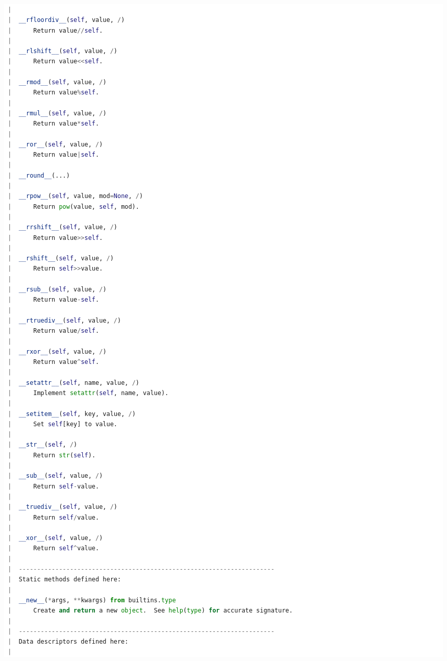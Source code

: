 ```python
 |  
 |  __rfloordiv__(self, value, /)
 |      Return value//self.
 |  
 |  __rlshift__(self, value, /)
 |      Return value<<self.
 |  
 |  __rmod__(self, value, /)
 |      Return value%self.
 |  
 |  __rmul__(self, value, /)
 |      Return value*self.
 |  
 |  __ror__(self, value, /)
 |      Return value|self.
 |  
 |  __round__(...)
 |  
 |  __rpow__(self, value, mod=None, /)
 |      Return pow(value, self, mod).
 |  
 |  __rrshift__(self, value, /)
 |      Return value>>self.
 |  
 |  __rshift__(self, value, /)
 |      Return self>>value.
 |  
 |  __rsub__(self, value, /)
 |      Return value-self.
 |  
 |  __rtruediv__(self, value, /)
 |      Return value/self.
 |  
 |  __rxor__(self, value, /)
 |      Return value^self.
 |  
 |  __setattr__(self, name, value, /)
 |      Implement setattr(self, name, value).
 |  
 |  __setitem__(self, key, value, /)
 |      Set self[key] to value.
 |  
 |  __str__(self, /)
 |      Return str(self).
 |  
 |  __sub__(self, value, /)
 |      Return self-value.
 |  
 |  __truediv__(self, value, /)
 |      Return self/value.
 |  
 |  __xor__(self, value, /)
 |      Return self^value.
 |  
 |  ----------------------------------------------------------------------
 |  Static methods defined here:
 |  
 |  __new__(*args, **kwargs) from builtins.type
 |      Create and return a new object.  See help(type) for accurate signature.
 |  
 |  ----------------------------------------------------------------------
 |  Data descriptors defined here:
 |  
```